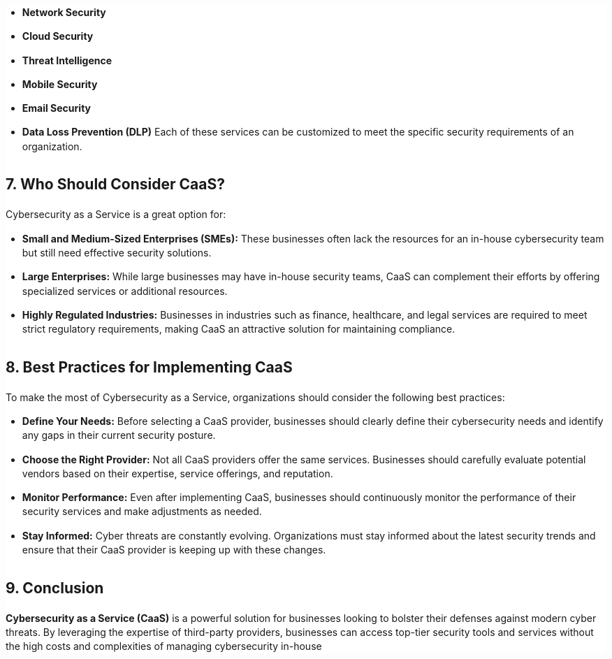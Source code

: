 
* **Network Security**

* **Cloud Security**

* **Threat Intelligence**

* **Mobile Security**

* **Email Security**

* **Data Loss Prevention (DLP)**
Each of these services can be customized to meet the specific security requirements of an organization.
## 7. Who Should Consider CaaS?



Cybersecurity as a Service is a great option for:


* **Small and Medium-Sized Enterprises (SMEs):** These businesses often lack the resources for an in-house cybersecurity team but still need effective security solutions.

* **Large Enterprises:** While large businesses may have in-house security teams, CaaS can complement their efforts by offering specialized services or additional resources.

* **Highly Regulated Industries:** Businesses in industries such as finance, healthcare, and legal services are required to meet strict regulatory requirements, making CaaS an attractive solution for maintaining compliance.

## 8. Best Practices for Implementing CaaS



To make the most of Cybersecurity as a Service, organizations should consider the following best practices:


* **Define Your Needs:** Before selecting a CaaS provider, businesses should clearly define their cybersecurity needs and identify any gaps in their current security posture.

* **Choose the Right Provider:** Not all CaaS providers offer the same services. Businesses should carefully evaluate potential vendors based on their expertise, service offerings, and reputation.

* **Monitor Performance:** Even after implementing CaaS, businesses should continuously monitor the performance of their security services and make adjustments as needed.

* **Stay Informed:** Cyber threats are constantly evolving. Organizations must stay informed about the latest security trends and ensure that their CaaS provider is keeping up with these changes.

## 9. Conclusion



**Cybersecurity as a Service (CaaS)** is a powerful solution for businesses looking to bolster their defenses against modern cyber threats. By leveraging the expertise of third-party providers, businesses can access top-tier security tools and services without the high costs and complexities of managing cybersecurity in-house
